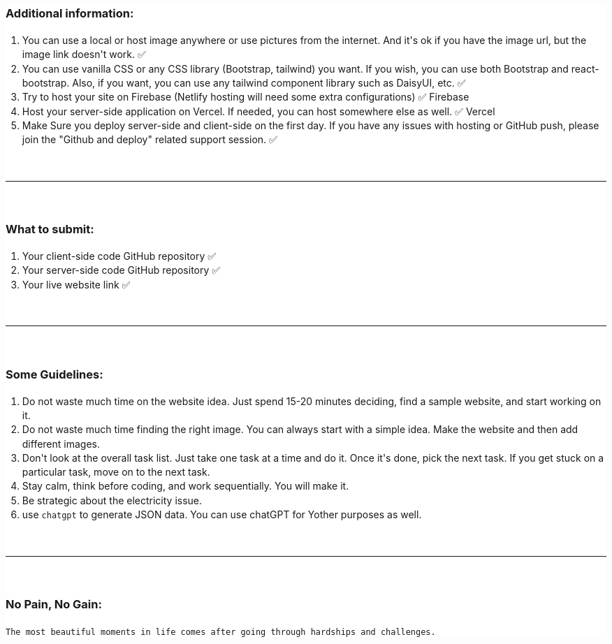 ### **Additional information:**

1. You can use a local or host image anywhere or use pictures from the internet. And it's ok if you have the image url, but the image link doesn't work.    ✅
2. You can use vanilla CSS or any CSS library (Bootstrap, tailwind) you want. If you wish, you can use both Bootstrap and react-bootstrap. Also, if you want, you can use any tailwind component library such as DaisyUI, etc.   ✅
3. Try to host your site on Firebase (Netlify hosting will need some extra configurations)    ✅ Firebase
4. Host your server-side application on Vercel. If needed, you can host somewhere else as well.  ✅  Vercel
4. Make Sure you deploy server-side and client-side on the first day. If you have any issues with hosting or GitHub push, please join the "Github and deploy" related support session.  ✅

<br/>
<hr/>
<br/>

### **What to submit:**

1. Your client-side code GitHub repository  ✅
2. Your server-side code GitHub repository  ✅
3. Your live website link    ✅

<br/>
<hr/>
<br/>

### **Some Guidelines:**

1. Do not waste much time on the website idea. Just spend 15-20 minutes deciding, find a sample website, and start working on it.
2. Do not waste much time finding the right image. You can always start with a simple idea. Make the website and then add different images.
3. Don't look at the overall task list. Just take one task at a time and do it. Once it's done, pick the next task. If you get stuck on a particular task, move on to the next task.
4. Stay calm, think before coding, and work sequentially. You will make it.
5. Be strategic about the electricity issue. 
6. use `chatgpt` to generate JSON data. You can use chatGPT for Yother purposes as well. 

<br/>
<hr/>
<br/>

### No Pain, No Gain:
`The most beautiful moments in life comes after going through hardships and challenges.` 
